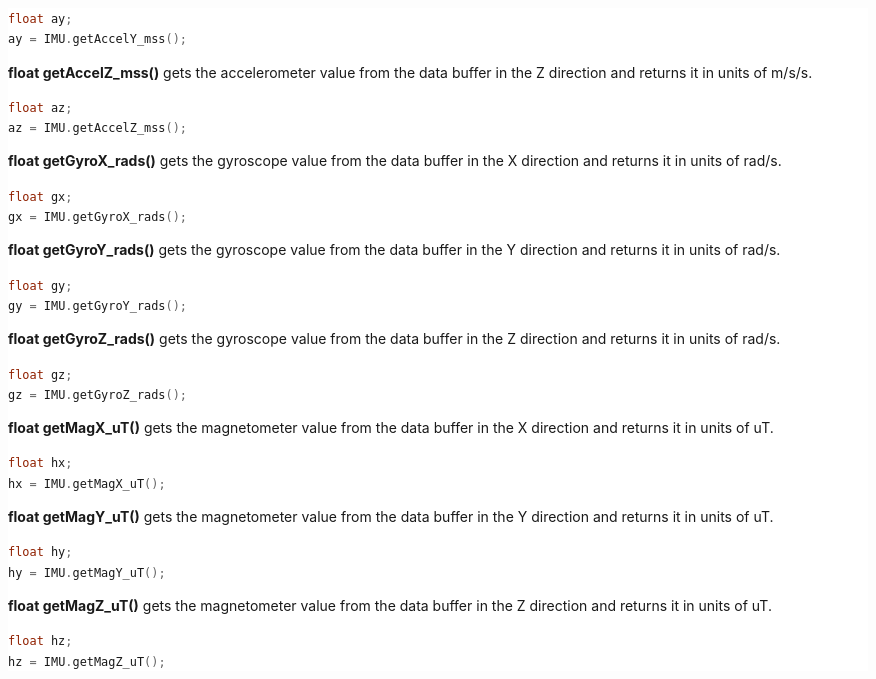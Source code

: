 ```C++
float ay;
ay = IMU.getAccelY_mss();
```

**float getAccelZ_mss()** gets the accelerometer value from the data buffer in the Z direction and returns it in units of m/s/s.

```C++
float az;
az = IMU.getAccelZ_mss();
```

**float getGyroX_rads()** gets the gyroscope value from the data buffer in the X direction and returns it in units of rad/s.

```C++
float gx;
gx = IMU.getGyroX_rads();
```

**float getGyroY_rads()** gets the gyroscope value from the data buffer in the Y direction and returns it in units of rad/s.

```C++
float gy;
gy = IMU.getGyroY_rads();
```

**float getGyroZ_rads()** gets the gyroscope value from the data buffer in the Z direction and returns it in units of rad/s.

```C++
float gz;
gz = IMU.getGyroZ_rads();
```

**float getMagX_uT()** gets the magnetometer value from the data buffer in the X direction and returns it in units of uT.

```C++
float hx;
hx = IMU.getMagX_uT();
```

**float getMagY_uT()** gets the magnetometer value from the data buffer in the Y direction and returns it in units of uT.

```C++
float hy;
hy = IMU.getMagY_uT();
```

**float getMagZ_uT()** gets the magnetometer value from the data buffer in the Z direction and returns it in units of uT.

```C++
float hz;
hz = IMU.getMagZ_uT();
```
